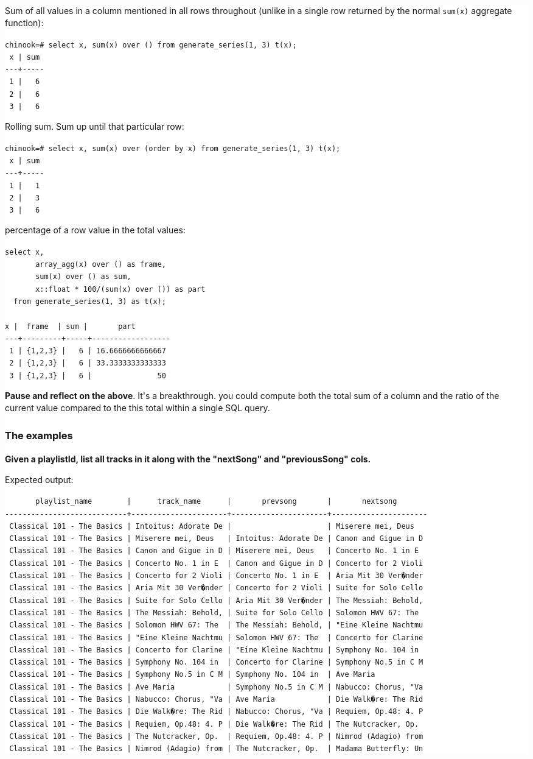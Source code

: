 Sum of all values in a column mentioned in all rows throughout (unlike in a single row returned by the normal `sum(x)` aggregate function):
```
chinook=# select x, sum(x) over () from generate_series(1, 3) t(x);
 x | sum
---+-----
 1 |   6
 2 |   6
 3 |   6
```

Rolling sum. Sum up until that particular row:
```
chinook=# select x, sum(x) over (order by x) from generate_series(1, 3) t(x);
 x | sum
---+-----
 1 |   1
 2 |   3
 3 |   6
```

percentage of a row value in the total values:
```
select x,
       array_agg(x) over () as frame,
       sum(x) over () as sum,
       x::float * 100/(sum(x) over ()) as part
  from generate_series(1, 3) as t(x);

x |  frame  | sum |       part
---+---------+-----+------------------
 1 | {1,2,3} |   6 | 16.6666666666667
 2 | {1,2,3} |   6 | 33.3333333333333
 3 | {1,2,3} |   6 |               50
```

__Pause and reflect on the above__. It's a breakthrough. you could compute both the total sum of a column and the ratio of the current value compared to the this total within a single SQL query.


### The examples

__Given a playlistId, list all tracks in it along with the "nextSong" and "previousSong" cols.__

Expected output:
```
       playlist_name        |      track_name      |       prevsong       |       nextsong
----------------------------+----------------------+----------------------+----------------------
 Classical 101 - The Basics | Intoitus: Adorate De |                      | Miserere mei, Deus
 Classical 101 - The Basics | Miserere mei, Deus   | Intoitus: Adorate De | Canon and Gigue in D
 Classical 101 - The Basics | Canon and Gigue in D | Miserere mei, Deus   | Concerto No. 1 in E
 Classical 101 - The Basics | Concerto No. 1 in E  | Canon and Gigue in D | Concerto for 2 Violi
 Classical 101 - The Basics | Concerto for 2 Violi | Concerto No. 1 in E  | Aria Mit 30 Ver�nder
 Classical 101 - The Basics | Aria Mit 30 Ver�nder | Concerto for 2 Violi | Suite for Solo Cello
 Classical 101 - The Basics | Suite for Solo Cello | Aria Mit 30 Ver�nder | The Messiah: Behold,
 Classical 101 - The Basics | The Messiah: Behold, | Suite for Solo Cello | Solomon HWV 67: The
 Classical 101 - The Basics | Solomon HWV 67: The  | The Messiah: Behold, | "Eine Kleine Nachtmu
 Classical 101 - The Basics | "Eine Kleine Nachtmu | Solomon HWV 67: The  | Concerto for Clarine
 Classical 101 - The Basics | Concerto for Clarine | "Eine Kleine Nachtmu | Symphony No. 104 in
 Classical 101 - The Basics | Symphony No. 104 in  | Concerto for Clarine | Symphony No.5 in C M
 Classical 101 - The Basics | Symphony No.5 in C M | Symphony No. 104 in  | Ave Maria
 Classical 101 - The Basics | Ave Maria            | Symphony No.5 in C M | Nabucco: Chorus, "Va
 Classical 101 - The Basics | Nabucco: Chorus, "Va | Ave Maria            | Die Walk�re: The Rid
 Classical 101 - The Basics | Die Walk�re: The Rid | Nabucco: Chorus, "Va | Requiem, Op.48: 4. P
 Classical 101 - The Basics | Requiem, Op.48: 4. P | Die Walk�re: The Rid | The Nutcracker, Op.
 Classical 101 - The Basics | The Nutcracker, Op.  | Requiem, Op.48: 4. P | Nimrod (Adagio) from
 Classical 101 - The Basics | Nimrod (Adagio) from | The Nutcracker, Op.  | Madama Butterfly: Un
```
